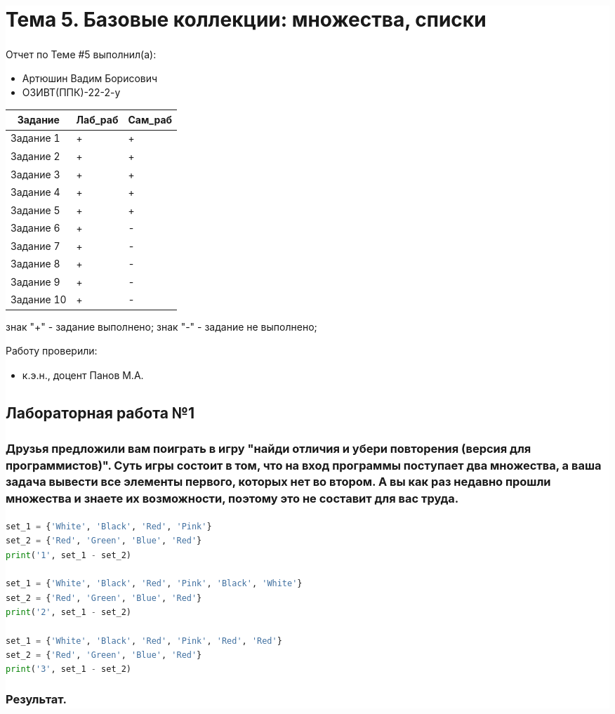 # Тема 5. Базовые коллекции: множества, списки
Отчет по Теме #5 выполнил(а):
- Артюшин Вадим Борисович
- ОЗИВТ(ППК)-22-2-у

| Задание | Лаб_раб | Сам_раб |
| ------ | ------ | ------ |
| Задание 1 | + | + |
| Задание 2 | + | + |
| Задание 3 | + | + |
| Задание 4 | + | + |
| Задание 5 | + | + |
| Задание 6 | + | - |
| Задание 7 | + | - |
| Задание 8 | + | - |
| Задание 9 | + | - |
| Задание 10 | + | - |

знак "+" - задание выполнено; знак "-" - задание не выполнено;

Работу проверили:
- к.э.н., доцент Панов М.А.

## Лабораторная работа №1
### Друзья предложили вам поиграть в игру "найди отличия и убери повторения (версия для программистов)". Суть игры состоит в том, что на вход программы поступает два множества, а ваша задача вывести все элементы первого, которых нет во втором. А вы как раз недавно прошли множества и знаете их возможности, поэтому это не составит для вас труда.

```python
set_1 = {'White', 'Black', 'Red', 'Pink'}
set_2 = {'Red', 'Green', 'Blue', 'Red'}
print('1', set_1 - set_2)

set_1 = {'White', 'Black', 'Red', 'Pink', 'Black', 'White'}
set_2 = {'Red', 'Green', 'Blue', 'Red'}
print('2', set_1 - set_2)

set_1 = {'White', 'Black', 'Red', 'Pink', 'Red', 'Red'}
set_2 = {'Red', 'Green', 'Blue', 'Red'}
print('3', set_1 - set_2)
```
### Результат.